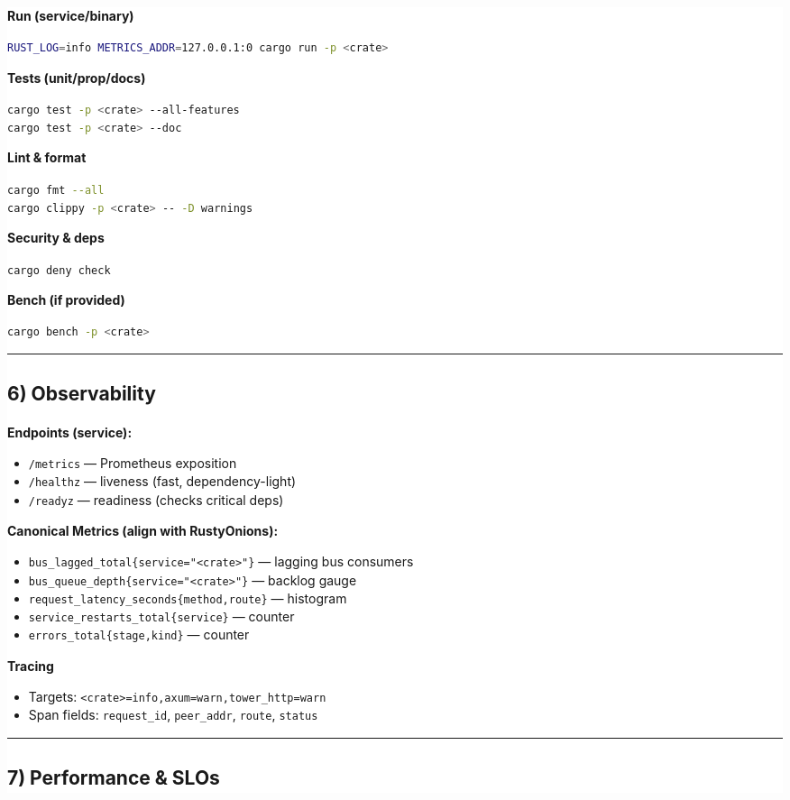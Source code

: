 **Run (service/binary)**

```bash
RUST_LOG=info METRICS_ADDR=127.0.0.1:0 cargo run -p <crate>
```

**Tests (unit/prop/docs)**

```bash
cargo test -p <crate> --all-features
cargo test -p <crate> --doc
```

**Lint & format**

```bash
cargo fmt --all
cargo clippy -p <crate> -- -D warnings
```

**Security & deps**

```bash
cargo deny check
```

**Bench (if provided)**

```bash
cargo bench -p <crate>
```

---

## 6) Observability

**Endpoints (service):**

* `/metrics` — Prometheus exposition
* `/healthz` — liveness (fast, dependency-light)
* `/readyz` — readiness (checks critical deps)

**Canonical Metrics (align with RustyOnions):**

* `bus_lagged_total{service="<crate>"}` — lagging bus consumers
* `bus_queue_depth{service="<crate>"}` — backlog gauge
* `request_latency_seconds{method,route}` — histogram
* `service_restarts_total{service}` — counter
* `errors_total{stage,kind}` — counter

**Tracing**

* Targets: `<crate>=info,axum=warn,tower_http=warn`
* Span fields: `request_id`, `peer_addr`, `route`, `status`

---

## 7) Performance & SLOs
